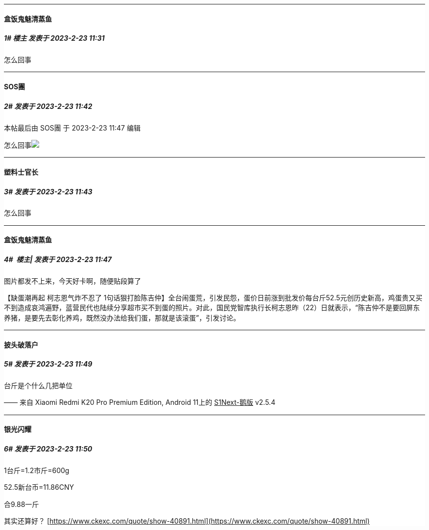 
*****

####  盒饭鬼魅清蒸鱼  
##### 1#       楼主       发表于 2023-2-23 11:31

怎么回事

*****

####  SOS團  
##### 2#       发表于 2023-2-23 11:42

 本帖最后由 SOS團 于 2023-2-23 11:47 编辑 

怎么回事<img src="https://static.saraba1st.com/image/smiley/face2017/214.gif" referrerpolicy="no-referrer">

*****

####  塑料士官长  
##### 3#       发表于 2023-2-23 11:43

怎么回事

*****

####  盒饭鬼魅清蒸鱼  
##### 4#         楼主| 发表于 2023-2-23 11:47

图片都发不上来，今天好卡啊，随便贴段算了

【缺蛋潮再起 柯志恩气炸不忍了 1句话狠打脸陈吉仲】全台闹蛋荒，引发民怨，蛋价日前涨到批发价每台斤52.5元创历史新高，鸡蛋贵又买不到造成哀鸿遍野，蓝营民代也陆续分享超市买不到蛋的照片。对此，国民党智库执行长柯志恩昨（22）日就表示，“陈吉仲不是要回屏东养猪，是要先去彰化养鸡，既然没办法给我们蛋，那就是该滚蛋”，引发讨论。

*****

####  披头破落户  
##### 5#       发表于 2023-2-23 11:49

台斤是个什么几把单位

—— 来自 Xiaomi Redmi K20 Pro Premium Edition, Android 11上的 [S1Next-鹅版](https://github.com/ykrank/S1-Next/releases) v2.5.4

*****

####  银光闪耀  
##### 6#       发表于 2023-2-23 11:50

1台斤=1.2市斤=600g

52.5新台币=11.86CNY

合9.88一斤

其实还算好？
[https://www.ckexc.com/quote/show-40891.html](https://www.ckexc.com/quote/show-40891.html)
